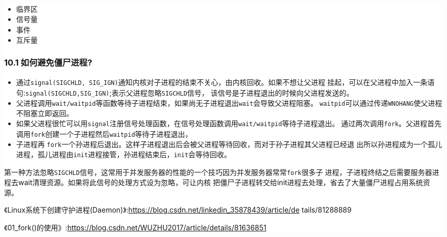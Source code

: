 * 临界区
* 信号量
* 事件
* 互斥量

### 10.1 如何避免僵尸进程?

- 通过`signal(SIGCHLD, SIG_IGN)`通知内核对子进程的结束不关心，由内核回收。如果不想让父进程 挂起，可以在父进程中加入一条语句:`signal(SIGCHLD,SIG_IGN)`;表示父进程忽略`SIGCHLD`信号， 该信号是子进程退出的时候向父进程发送的。 
- 父进程调用`wait/waitpid`等函数等待子进程结束，如果尚无子进程退出`wait`会导致父进程阻塞。 `waitpid`可以通过传递`WNOHANG`使父进程不阻塞立即返回。 
- 如果父进程很忙可以用`signal`注册信号处理函数，在信号处理函数调用`wait/waitpid`等待子进程退出。 通过两次调用`fork`。父进程首先调用`fork`创建一个子进程然后`waitpid`等待子进程退出，
- 子进程再 `fork`一个孙进程后退出。这样子进程退出后会被父进程等待回收，而对于孙子进程其父进程已经退 出所以孙进程成为一个孤儿进程，孤儿进程由`init`进程接管，孙进程结束后，`init`会等待回收。


第一种方法忽略`SIGCHLD`信号，这常用于并发服务器的性能的一个技巧因为并发服务器常常`fork`很多子 进程，子进程终结之后需要服务器进程去wait清理资源。如果将此信号的处理方式设为忽略，可让内核 把僵尸子进程转交给init进程去处理，省去了大量僵尸进程占用系统资源。

《Linux系统下创建守护进程(Daemon)》:https://blog.csdn.net/linkedin_35878439/article/de tails/81288889

《01_fork()的使用》:https://blog.csdn.net/WUZHU2017/article/details/81636851